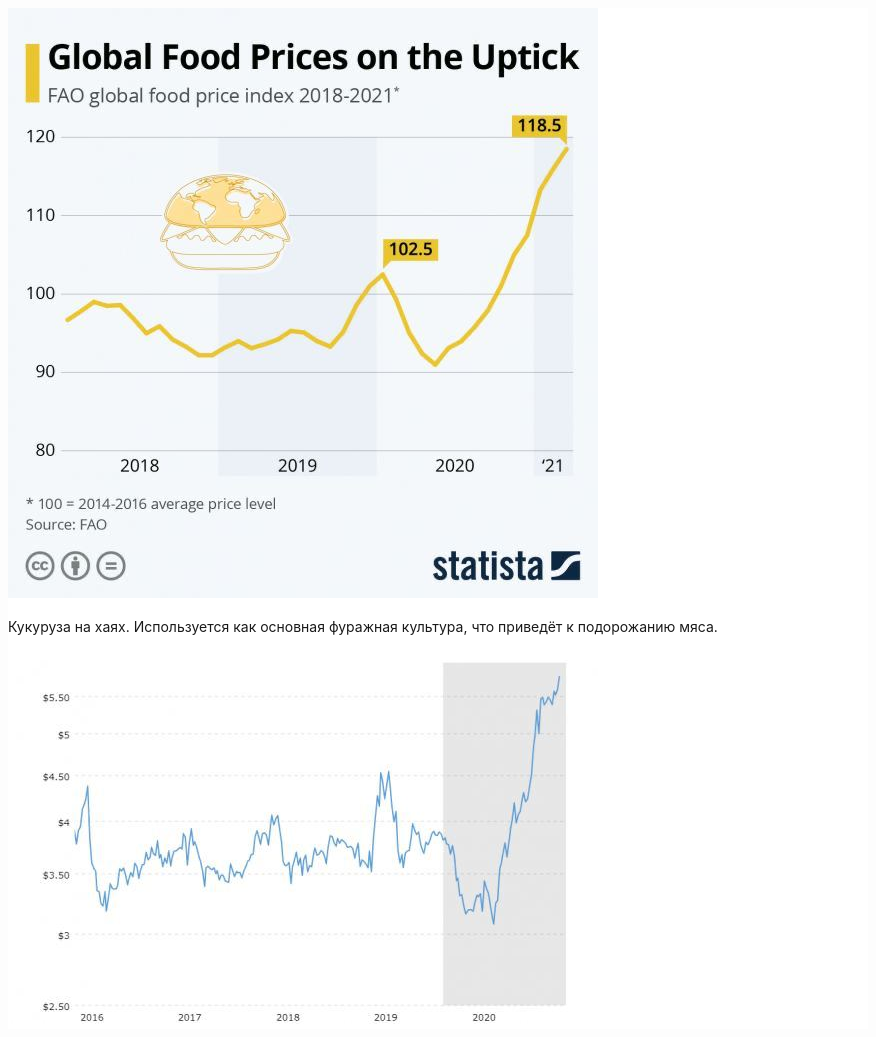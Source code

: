 ![Цены на продовольствие](04_6.jpg)

Кукуруза на хаях. Используется как основная фуражная культура, что приведёт к подорожанию мяса.

![Цены на кукурузу](04_7.jpg)
